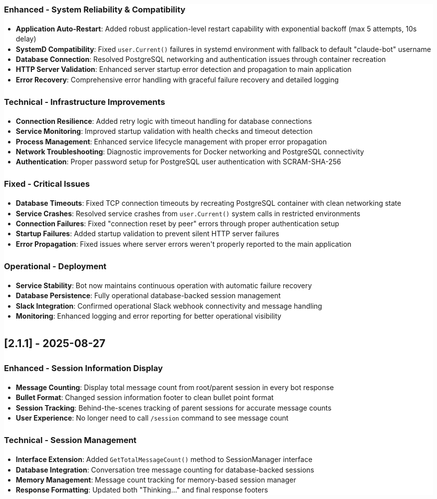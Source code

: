 ### Enhanced - System Reliability & Compatibility
- **Application Auto-Restart**: Added robust application-level restart capability with exponential backoff (max 5 attempts, 10s delay)
- **SystemD Compatibility**: Fixed `user.Current()` failures in systemd environment with fallback to default "claude-bot" username
- **Database Connection**: Resolved PostgreSQL networking and authentication issues through container recreation
- **HTTP Server Validation**: Enhanced server startup error detection and propagation to main application
- **Error Recovery**: Comprehensive error handling with graceful failure recovery and detailed logging

### Technical - Infrastructure Improvements
- **Connection Resilience**: Added retry logic with timeout handling for database connections
- **Service Monitoring**: Improved startup validation with health checks and timeout detection  
- **Process Management**: Enhanced service lifecycle management with proper error propagation
- **Network Troubleshooting**: Diagnostic improvements for Docker networking and PostgreSQL connectivity
- **Authentication**: Proper password setup for PostgreSQL user authentication with SCRAM-SHA-256

### Fixed - Critical Issues
- **Database Timeouts**: Fixed TCP connection timeouts by recreating PostgreSQL container with clean networking state
- **Service Crashes**: Resolved service crashes from `user.Current()` system calls in restricted environments
- **Connection Failures**: Fixed "connection reset by peer" errors through proper authentication setup
- **Startup Failures**: Added startup validation to prevent silent HTTP server failures
- **Error Propagation**: Fixed issues where server errors weren't properly reported to the main application

### Operational - Deployment
- **Service Stability**: Bot now maintains continuous operation with automatic failure recovery
- **Database Persistence**: Fully operational database-backed session management
- **Slack Integration**: Confirmed operational Slack webhook connectivity and message handling
- **Monitoring**: Enhanced logging and error reporting for better operational visibility

## [2.1.1] - 2025-08-27

### Enhanced - Session Information Display
- **Message Counting**: Display total message count from root/parent session in every bot response
- **Bullet Format**: Changed session information footer to clean bullet point format
- **Session Tracking**: Behind-the-scenes tracking of parent sessions for accurate message counts
- **User Experience**: No longer need to call `/session` command to see message count

### Technical - Session Management  
- **Interface Extension**: Added `GetTotalMessageCount()` method to SessionManager interface
- **Database Integration**: Conversation tree message counting for database-backed sessions
- **Memory Management**: Message count tracking for memory-based session manager
- **Response Formatting**: Updated both "Thinking..." and final response footers
